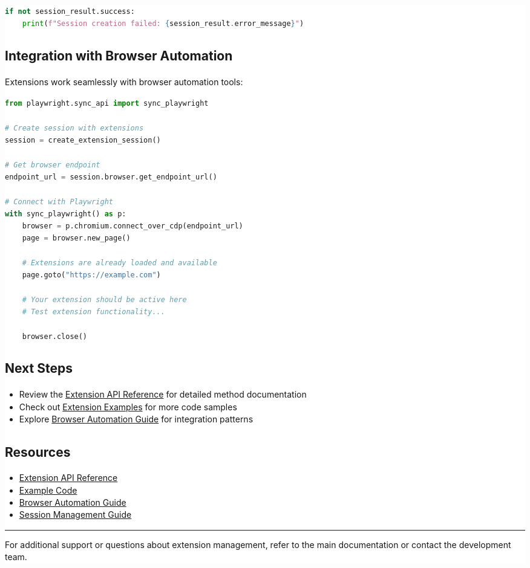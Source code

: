 ```python
if not session_result.success:
    print(f"Session creation failed: {session_result.error_message}")
```

## Integration with Browser Automation

Extensions work seamlessly with browser automation tools:

```python
from playwright.sync_api import sync_playwright

# Create session with extensions
session = create_extension_session()

# Get browser endpoint
endpoint_url = session.browser.get_endpoint_url()

# Connect with Playwright
with sync_playwright() as p:
    browser = p.chromium.connect_over_cdp(endpoint_url)
    page = browser.new_page()

    # Extensions are already loaded and available
    page.goto("https://example.com")

    # Your extension should be active here
    # Test extension functionality...

    browser.close()
```

## Next Steps

- Review the [Extension API Reference](../../python/docs/api/extension.md) for detailed method documentation
- Check out [Extension Examples](../../python/docs/examples/browser/README.md) for more code samples
- Explore [Browser Automation Guide](./automation.md) for integration patterns

## Resources

- [Extension API Reference](../../python/docs/api/extension.md)
- [Example Code](../../python/docs/examples/browser/README.md)
- [Browser Automation Guide](./automation.md)
- [Session Management Guide](./session-management.md)

---

For additional support or questions about extension management, refer to the main documentation or contact the development team.
